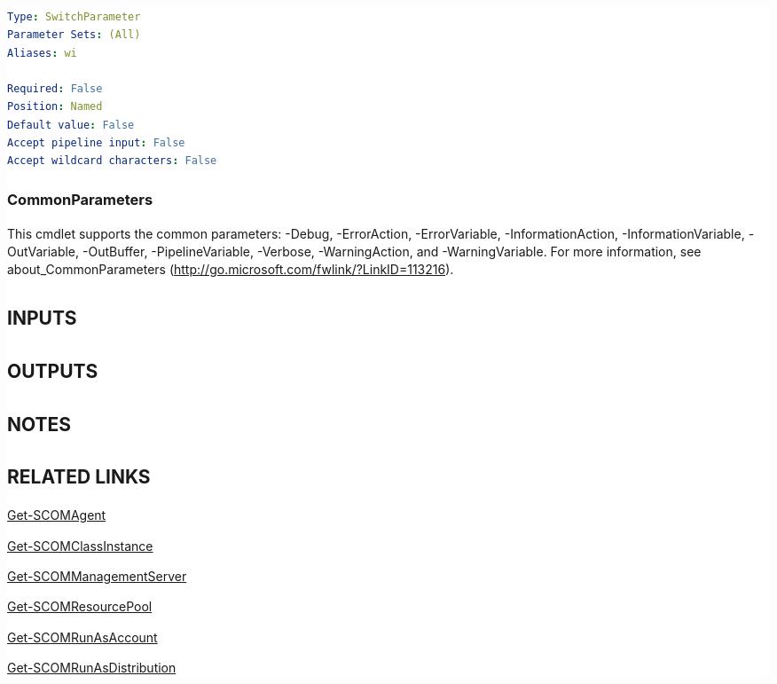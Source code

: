 ```yaml
Type: SwitchParameter
Parameter Sets: (All)
Aliases: wi

Required: False
Position: Named
Default value: False
Accept pipeline input: False
Accept wildcard characters: False
```

### CommonParameters
This cmdlet supports the common parameters: -Debug, -ErrorAction, -ErrorVariable, -InformationAction, -InformationVariable, -OutVariable, -OutBuffer, -PipelineVariable, -Verbose, -WarningAction, and -WarningVariable. For more information, see about_CommonParameters (http://go.microsoft.com/fwlink/?LinkID=113216).

## INPUTS

## OUTPUTS

## NOTES

## RELATED LINKS

[Get-SCOMAgent](xref:SystemCenter2016/OperationsManager/v1/Get-SCOMAgent.md)

[Get-SCOMClassInstance](xref:SystemCenter2016/OperationsManager/v1/Get-SCOMClassInstance.md)

[Get-SCOMManagementServer](xref:SystemCenter2016/OperationsManager/v1/Get-SCOMManagementServer.md)

[Get-SCOMResourcePool](xref:SystemCenter2016/OperationsManager/v1/Get-SCOMResourcePool.md)

[Get-SCOMRunAsAccount](xref:SystemCenter2016/OperationsManager/v1/Get-SCOMRunAsAccount.md)

[Get-SCOMRunAsDistribution](xref:SystemCenter2016/OperationsManager/v1/Get-SCOMRunAsDistribution.md)

